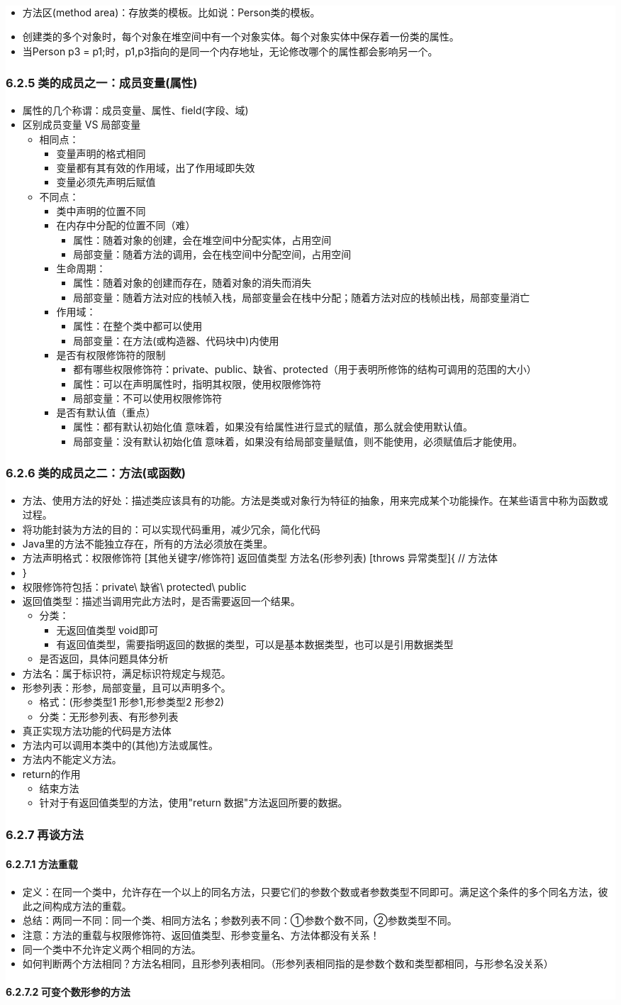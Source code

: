 - 方法区(method area)：存放类的模板。比如说：Person类的模板。
* 创建类的多个对象时，每个对象在堆空间中有一个对象实体。每个对象实体中保存着一份类的属性。
* 当Person p3 = p1;时，p1,p3指向的是同一个内存地址，无论修改哪个的属性都会影响另一个。
### 6.2.5 类的成员之一：成员变量(属性)
* 属性的几个称谓：成员变量、属性、field(字段、域)
* 区别成员变量 VS 局部变量
  * 相同点：
    * 变量声明的格式相同
    * 变量都有其有效的作用域，出了作用域即失效
    * 变量必须先声明后赋值
  * 不同点：
    * 类中声明的位置不同
    * 在内存中分配的位置不同（难）
      * 属性：随着对象的创建，会在堆空间中分配实体，占用空间
      * 局部变量：随着方法的调用，会在栈空间中分配空间，占用空间
    * 生命周期：
      * 属性：随着对象的创建而存在，随着对象的消失而消失
      * 局部变量：随着方法对应的栈帧入栈，局部变量会在栈中分配；随着方法对应的栈帧出栈，局部变量消亡
    * 作用域：
      * 属性：在整个类中都可以使用
      * 局部变量：在方法(或构造器、代码块中)内使用
    * 是否有权限修饰符的限制
      * 都有哪些权限修饰符：private、public、缺省、protected（用于表明所修饰的结构可调用的范围的大小）
      * 属性：可以在声明属性时，指明其权限，使用权限修饰符
      * 局部变量：不可以使用权限修饰符 
    * 是否有默认值（重点）
      * 属性：都有默认初始化值
          意味着，如果没有给属性进行显式的赋值，那么就会使用默认值。
      * 局部变量：没有默认初始化值
          意味着，如果没有给局部变量赋值，则不能使用，必须赋值后才能使用。 
### 6.2.6 类的成员之二：方法(或函数)
* 方法、使用方法的好处：描述类应该具有的功能。方法是类或对象行为特征的抽象，用来完成某个功能操作。在某些语言中称为函数或过程。
* 将功能封装为方法的目的：可以实现代码重用，减少冗余，简化代码
* Java里的方法不能独立存在，所有的方法必须放在类里。
* 方法声明格式：权限修饰符 [其他关键字/修饰符] 返回值类型 方法名(形参列表) [throws 异常类型]{
                // 方法体 
* }
* 权限修饰符包括：private\ 缺省\ protected\ public
* 返回值类型：描述当调用完此方法时，是否需要返回一个结果。
  * 分类：
    * 无返回值类型 void即可
    * 有返回值类型，需要指明返回的数据的类型，可以是基本数据类型，也可以是引用数据类型
  * 是否返回，具体问题具体分析
* 方法名：属于标识符，满足标识符规定与规范。
* 形参列表：形参，局部变量，且可以声明多个。
  * 格式：(形参类型1 形参1,形参类型2 形参2)
  * 分类：无形参列表、有形参列表
* 真正实现方法功能的代码是方法体
* 方法内可以调用本类中的(其他)方法或属性。
* 方法内不能定义方法。
* return的作用
  * 结束方法
  * 针对于有返回值类型的方法，使用"return 数据"方法返回所要的数据。
### 6.2.7 再谈方法
#### 6.2.7.1 方法重载
  * 定义：在同一个类中，允许存在一个以上的同名方法，只要它们的参数个数或者参数类型不同即可。满足这个条件的多个同名方法，彼此之间构成方法的重载。
  * 总结：两同一不同：同一个类、相同方法名；参数列表不同：①参数个数不同，②参数类型不同。
  * 注意：方法的重载与权限修饰符、返回值类型、形参变量名、方法体都没有关系！
  * 同一个类中不允许定义两个相同的方法。
  * 如何判断两个方法相同？方法名相同，且形参列表相同。（形参列表相同指的是参数个数和类型都相同，与形参名没关系）
#### 6.2.7.2 可变个数形参的方法